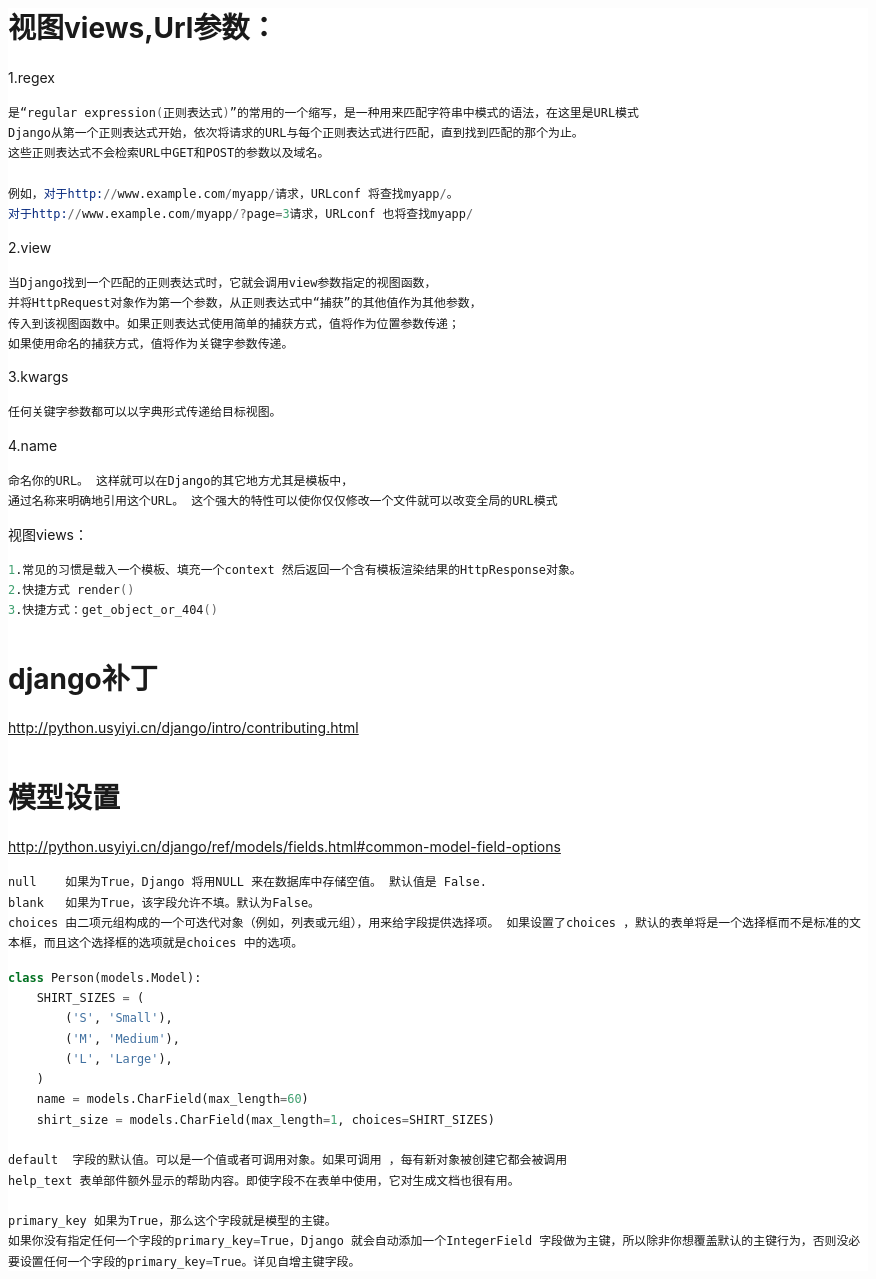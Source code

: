 # 视图views,Url参数：
1.regex
```s
是“regular expression(正则表达式)”的常用的一个缩写，是一种用来匹配字符串中模式的语法，在这里是URL模式
Django从第一个正则表达式开始，依次将请求的URL与每个正则表达式进行匹配，直到找到匹配的那个为止。
这些正则表达式不会检索URL中GET和POST的参数以及域名。

例如，对于http://www.example.com/myapp/请求，URLconf 将查找myapp/。
对于http://www.example.com/myapp/?page=3请求，URLconf 也将查找myapp/
```
2.view
```s
当Django找到一个匹配的正则表达式时，它就会调用view参数指定的视图函数，
并将HttpRequest对象作为第一个参数，从正则表达式中“捕获”的其他值作为其他参数，
传入到该视图函数中。如果正则表达式使用简单的捕获方式，值将作为位置参数传递；
如果使用命名的捕获方式，值将作为关键字参数传递。
```
3.kwargs
```s
任何关键字参数都可以以字典形式传递给目标视图。
```
4.name
```s
命名你的URL。 这样就可以在Django的其它地方尤其是模板中，
通过名称来明确地引用这个URL。 这个强大的特性可以使你仅仅修改一个文件就可以改变全局的URL模式
```

视图views：
```s
1.常见的习惯是载入一个模板、填充一个context 然后返回一个含有模板渲染结果的HttpResponse对象。
2.快捷方式 render()
3.快捷方式：get_object_or_404()
```

# django补丁
http://python.usyiyi.cn/django/intro/contributing.html

# 模型设置
http://python.usyiyi.cn/django/ref/models/fields.html#common-model-field-options

```s
null    如果为True，Django 将用NULL 来在数据库中存储空值。 默认值是 False.
blank   如果为True，该字段允许不填。默认为False。
choices 由二项元组构成的一个可迭代对象（例如，列表或元组），用来给字段提供选择项。 如果设置了choices ，默认的表单将是一个选择框而不是标准的文本框，而且这个选择框的选项就是choices 中的选项。
```
```py
class Person(models.Model):
    SHIRT_SIZES = (
        ('S', 'Small'),
        ('M', 'Medium'),
        ('L', 'Large'),
    )
    name = models.CharField(max_length=60)
    shirt_size = models.CharField(max_length=1, choices=SHIRT_SIZES)

default  字段的默认值。可以是一个值或者可调用对象。如果可调用 ，每有新对象被创建它都会被调用
help_text 表单部件额外显示的帮助内容。即使字段不在表单中使用，它对生成文档也很有用。

primary_key 如果为True，那么这个字段就是模型的主键。
如果你没有指定任何一个字段的primary_key=True，Django 就会自动添加一个IntegerField 字段做为主键，所以除非你想覆盖默认的主键行为，否则没必要设置任何一个字段的primary_key=True。详见自增主键字段。

```